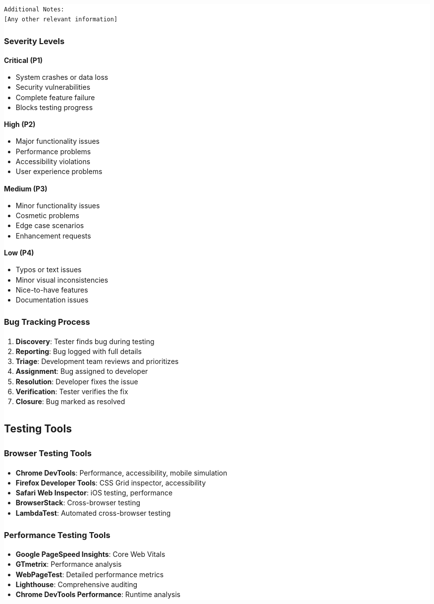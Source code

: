 ```
Additional Notes:
[Any other relevant information]
```

### Severity Levels

**Critical (P1)**
- System crashes or data loss
- Security vulnerabilities
- Complete feature failure
- Blocks testing progress

**High (P2)**
- Major functionality issues
- Performance problems
- Accessibility violations
- User experience problems

**Medium (P3)**
- Minor functionality issues
- Cosmetic problems
- Edge case scenarios
- Enhancement requests

**Low (P4)**
- Typos or text issues
- Minor visual inconsistencies
- Nice-to-have features
- Documentation issues

### Bug Tracking Process

1. **Discovery**: Tester finds bug during testing
2. **Reporting**: Bug logged with full details
3. **Triage**: Development team reviews and prioritizes
4. **Assignment**: Bug assigned to developer
5. **Resolution**: Developer fixes the issue
6. **Verification**: Tester verifies the fix
7. **Closure**: Bug marked as resolved

## Testing Tools

### Browser Testing Tools
- **Chrome DevTools**: Performance, accessibility, mobile simulation
- **Firefox Developer Tools**: CSS Grid inspector, accessibility
- **Safari Web Inspector**: iOS testing, performance
- **BrowserStack**: Cross-browser testing
- **LambdaTest**: Automated cross-browser testing

### Performance Testing Tools
- **Google PageSpeed Insights**: Core Web Vitals
- **GTmetrix**: Performance analysis
- **WebPageTest**: Detailed performance metrics
- **Lighthouse**: Comprehensive auditing
- **Chrome DevTools Performance**: Runtime analysis
